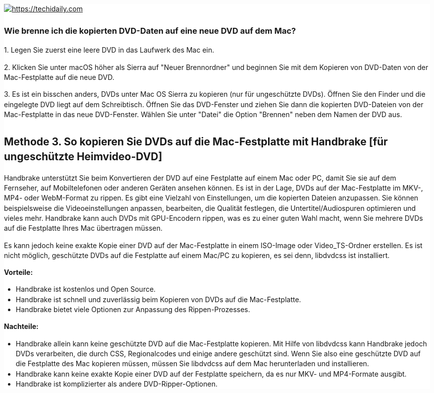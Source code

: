 




<a href="https://appsumo.8odi.net/c/5597632/2118315/7443" target="_top" id="2118315">
  <img src="//a.impactradius-go.com/display-ad/7443-2118315" border="0" alt="https://techidaily.com" width="728" height="90"/>
</a>
<img height="0" width="0" src="https://appsumo.8odi.net/i/5597632/2118315/7443" style="position:absolute;visibility:hidden;" border="0" />





### Wie brenne ich die kopierten DVD-Daten auf eine neue DVD auf dem Mac?

1\. Legen Sie zuerst eine leere DVD in das Laufwerk des Mac ein.

2\. Klicken Sie unter macOS höher als Sierra auf "Neuer Brennordner" und beginnen Sie mit dem Kopieren von DVD-Daten von der Mac-Festplatte auf die neue DVD.

3\. Es ist ein bisschen anders, DVDs unter Mac OS Sierra zu kopieren (nur für ungeschützte DVDs). Öffnen Sie den Finder und die eingelegte DVD liegt auf dem Schreibtisch. Öffnen Sie das DVD-Fenster und ziehen Sie dann die kopierten DVD-Dateien von der Mac-Festplatte in das neue DVD-Fenster. Wählen Sie unter "Datei" die Option "Brennen" neben dem Namen der DVD aus.

## Methode 3\. So kopieren Sie DVDs auf die Mac-Festplatte mit Handbrake \[für ungeschützte Heimvideo-DVD\]

Handbrake unterstützt Sie beim Konvertieren der DVD auf eine Festplatte auf einem Mac oder PC, damit Sie sie auf dem Fernseher, auf Mobiltelefonen oder anderen Geräten ansehen können. Es ist in der Lage, DVDs auf der Mac-Festplatte im MKV-, MP4- oder WebM-Format zu rippen. Es gibt eine Vielzahl von Einstellungen, um die kopierten Dateien anzupassen. Sie können beispielsweise die Videoeinstellungen anpassen, bearbeiten, die Qualität festlegen, die Untertitel/Audiospuren optimieren und vieles mehr. Handbrake kann auch DVDs mit GPU-Encodern rippen, was es zu einer guten Wahl macht, wenn Sie mehrere DVDs auf die Festplatte Ihres Mac übertragen müssen.

Es kann jedoch keine exakte Kopie einer DVD auf der Mac-Festplatte in einem ISO-Image oder Video\_TS-Ordner erstellen. Es ist nicht möglich, geschützte DVDs auf die Festplatte auf einem Mac/PC zu kopieren, es sei denn, libdvdcss ist installiert.

**Vorteile:**

* Handbrake ist kostenlos und Open Source.
* Handbrake ist schnell und zuverlässig beim Kopieren von DVDs auf die Mac-Festplatte.
* Handbrake bietet viele Optionen zur Anpassung des Rippen-Prozesses.

**Nachteile:**

* Handbrake allein kann keine geschützte DVD auf die Mac-Festplatte kopieren. Mit Hilfe von libdvdcss kann Handbrake jedoch DVDs verarbeiten, die durch CSS, Regionalcodes und einige andere geschützt sind. Wenn Sie also eine geschützte DVD auf die Festplatte des Mac kopieren müssen, müssen Sie libdvdcss auf dem Mac herunterladen und installieren.
* Handbrake kann keine exakte Kopie einer DVD auf der Festplatte speichern, da es nur MKV- und MP4-Formate ausgibt.
* Handbrake ist komplizierter als andere DVD-Ripper-Optionen.
